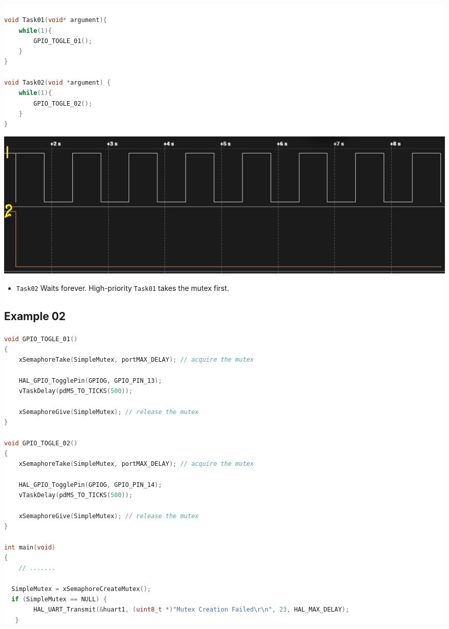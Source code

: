 ```c

void Task01(void* argument){
	while(1){
		GPIO_TOGLE_01();
	}
}

void Task02(void *argument) {
	while(1){
		GPIO_TOGLE_02();
	}
}

```

![](example1.png)

* `Task02` Waits forever. High-priority `Task01` takes the mutex first.

## Example 02
```c
void GPIO_TOGLE_01()
{
	xSemaphoreTake(SimpleMutex, portMAX_DELAY); // acquire the mutex

	HAL_GPIO_TogglePin(GPIOG, GPIO_PIN_13);
	vTaskDelay(pdMS_TO_TICKS(500));

	xSemaphoreGive(SimpleMutex); // release the mutex
}

void GPIO_TOGLE_02()
{
	xSemaphoreTake(SimpleMutex, portMAX_DELAY); // acquire the mutex

	HAL_GPIO_TogglePin(GPIOG, GPIO_PIN_14);
	vTaskDelay(pdMS_TO_TICKS(500));

	xSemaphoreGive(SimpleMutex); // release the mutex
}

int main(void)
{
    // .......

  SimpleMutex = xSemaphoreCreateMutex();
  if (SimpleMutex == NULL) {
		HAL_UART_Transmit(&huart1, (uint8_t *)"Mutex Creation Failed\r\n", 23, HAL_MAX_DELAY);
   }
```